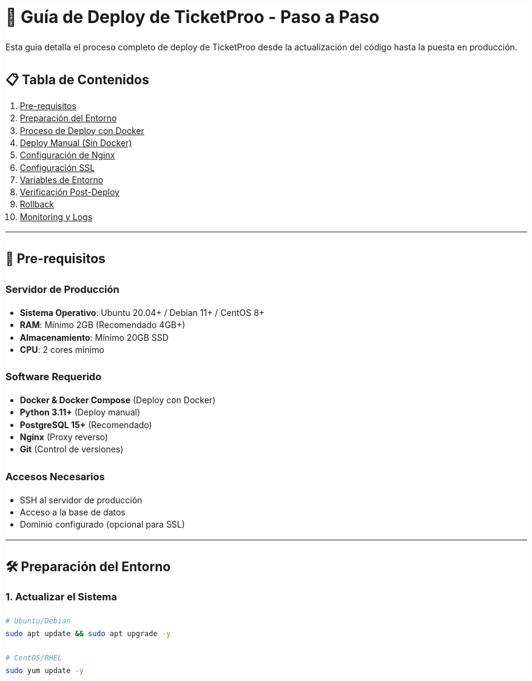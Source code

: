 # 🚀 Guía de Deploy de TicketProo - Paso a Paso

Esta guía detalla el proceso completo de deploy de TicketProo desde la actualización del código hasta la puesta en producción.

## 📋 Tabla de Contenidos

1. [Pre-requisitos](#pre-requisitos)
2. [Preparación del Entorno](#preparación-del-entorno)
3. [Proceso de Deploy con Docker](#proceso-de-deploy-con-docker)
4. [Deploy Manual (Sin Docker)](#deploy-manual-sin-docker)
5. [Configuración de Nginx](#configuración-de-nginx)
6. [Configuración SSL](#configuración-ssl)
7. [Variables de Entorno](#variables-de-entorno)
8. [Verificación Post-Deploy](#verificación-post-deploy)
9. [Rollback](#rollback)
10. [Monitoring y Logs](#monitoring-y-logs)

---

## 🔧 Pre-requisitos

### Servidor de Producción
- **Sistema Operativo**: Ubuntu 20.04+ / Debian 11+ / CentOS 8+
- **RAM**: Mínimo 2GB (Recomendado 4GB+)
- **Almacenamiento**: Mínimo 20GB SSD
- **CPU**: 2 cores mínimo

### Software Requerido
- **Docker & Docker Compose** (Deploy con Docker)
- **Python 3.11+** (Deploy manual)
- **PostgreSQL 15+** (Recomendado)
- **Nginx** (Proxy reverso)
- **Git** (Control de versiones)

### Accesos Necesarios
- SSH al servidor de producción
- Acceso a la base de datos
- Dominio configurado (opcional para SSL)

---

## 🛠️ Preparación del Entorno

### 1. Actualizar el Sistema
```bash
# Ubuntu/Debian
sudo apt update && sudo apt upgrade -y

# CentOS/RHEL
sudo yum update -y
```
